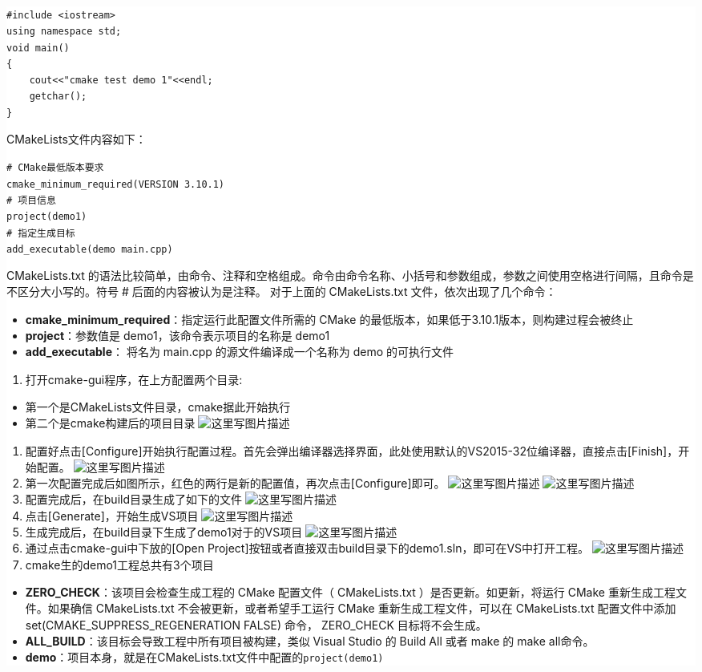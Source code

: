 ```
#include <iostream>
using namespace std;
void main()
{
    cout<<"cmake test demo 1"<<endl;
    getchar();
}
```

CMakeLists文件内容如下：

```
# CMake最低版本要求 
cmake_minimum_required(VERSION 3.10.1)
# 项目信息
project(demo1)
# 指定生成目标
add_executable(demo main.cpp)
```

CMakeLists.txt 的语法比较简单，由命令、注释和空格组成。命令由命令名称、小括号和参数组成，参数之间使用空格进行间隔，且命令是不区分大小写的。符号 # 后面的内容被认为是注释。
对于上面的 CMakeLists.txt 文件，依次出现了几个命令：

- **cmake_minimum_required**：指定运行此配置文件所需的 CMake 的最低版本，如果低于3.10.1版本，则构建过程会被终止
- **project**：参数值是 demo1，该命令表示项目的名称是 demo1 
- **add_executable**： 将名为 main.cpp 的源文件编译成一个名称为 demo 的可执行文件

1. 打开cmake-gui程序，在上方配置两个目录:

- 第一个是CMakeLists文件目录，cmake据此开始执行
- 第二个是cmake构建后的项目目录
  ![这里写图片描述](9.png)

1. 配置好点击[Configure]开始执行配置过程。首先会弹出编译器选择界面，此处使用默认的VS2015-32位编译器，直接点击[Finish]，开始配置。 
   ![这里写图片描述](10.png)
2. 第一次配置完成后如图所示，红色的两行是新的配置值，再次点击[Configure]即可。 
   ![这里写图片描述](11.png)
   ![这里写图片描述](12.png)
3. 配置完成后，在build目录生成了如下的文件 
   ![这里写图片描述](13.png)
4. 点击[Generate]，开始生成VS项目 
   ![这里写图片描述](14.png)
5. 生成完成后，在build目录下生成了demo1对于的VS项目 
   ![这里写图片描述](15.png)
6. 通过点击cmake-gui中下放的[Open Project]按钮或者直接双击build目录下的demo1.sln，即可在VS中打开工程。 
   ![这里写图片描述](16.png)
7. cmake生的demo1工程总共有3个项目

- **ZERO_CHECK**：该项目会检查生成工程的 CMake 配置文件（ CMakeLists.txt  ）是否更新。如更新，将运行 CMake 重新生成工程文件。如果确信 CMakeLists.txt 不会被更新，或者希望手工运行 CMake  重新生成工程文件，可以在 CMakeLists.txt 配置文件中添加 set(CMAKE_SUPPRESS_REGENERATION  FALSE) 命令， ZERO_CHECK 目标将不会生成。
- **ALL_BUILD**：该目标会导致工程中所有项目被构建，类似 Visual Studio 的 Build All 或者 make 的 make all命令。
- **demo**：项目本身，就是在CMakeLists.txt文件中配置的`project(demo1)`
